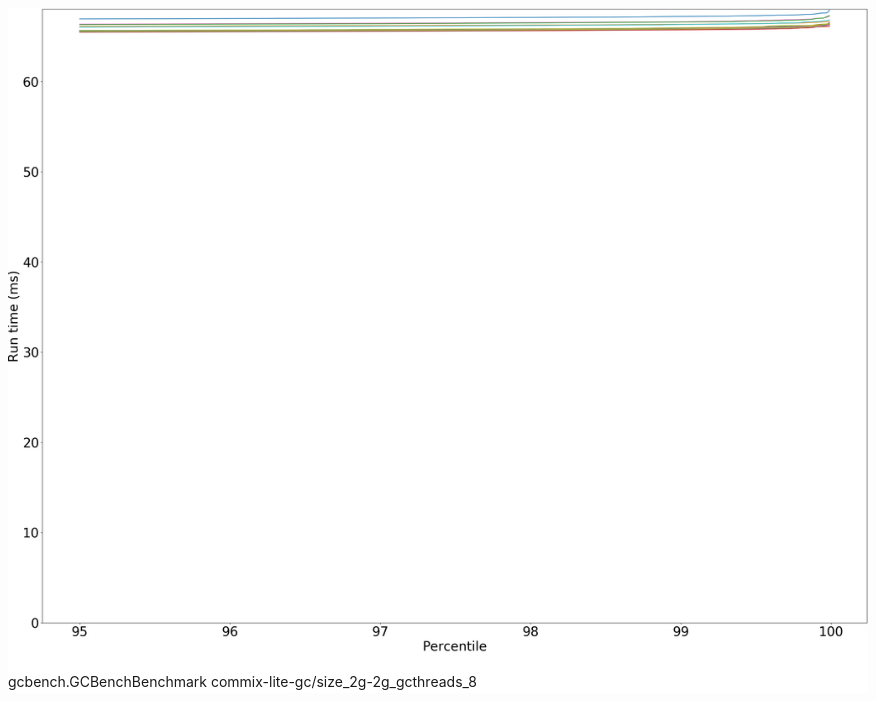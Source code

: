 ![gcbench.GCBenchBenchmark commix-lite-gc/size_1g-1g_gcthreads_8](percentile_95plus_gcbench.GCBenchBenchmark_conf7.png)

gcbench.GCBenchBenchmark commix-lite-gc/size_2g-2g_gcthreads_8
